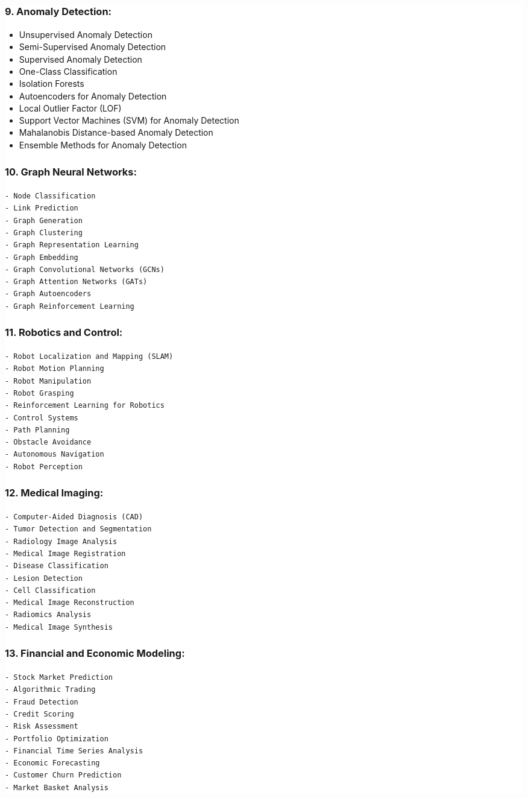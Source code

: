 ### 9. Anomaly Detection:
   - Unsupervised Anomaly Detection
   - Semi-Supervised Anomaly Detection
   - Supervised Anomaly Detection
   - One-Class Classification
   - Isolation Forests
   - Autoencoders for Anomaly Detection
   - Local Outlier Factor (LOF)
   - Support Vector Machines (SVM) for Anomaly Detection
   - Mahalanobis Distance-based Anomaly Detection
   - Ensemble Methods for Anomaly Detection

### 10. Graph Neural Networks:
    - Node Classification
    - Link Prediction
    - Graph Generation
    - Graph Clustering
    - Graph Representation Learning
    - Graph Embedding
    - Graph Convolutional Networks (GCNs)
    - Graph Attention Networks (GATs)
    - Graph Autoencoders
    - Graph Reinforcement Learning

### 11. Robotics and Control:
    - Robot Localization and Mapping (SLAM)
    - Robot Motion Planning
    - Robot Manipulation
    - Robot Grasping
    - Reinforcement Learning for Robotics
    - Control Systems
    - Path Planning
    - Obstacle Avoidance
    - Autonomous Navigation
    - Robot Perception

### 12. Medical Imaging:
    - Computer-Aided Diagnosis (CAD)
    - Tumor Detection and Segmentation
    - Radiology Image Analysis
    - Medical Image Registration
    - Disease Classification
    - Lesion Detection
    - Cell Classification
    - Medical Image Reconstruction
    - Radiomics Analysis
    - Medical Image Synthesis

### 13. Financial and Economic Modeling:
    - Stock Market Prediction
    - Algorithmic Trading
    - Fraud Detection
    - Credit Scoring
    - Risk Assessment
    - Portfolio Optimization
    - Financial Time Series Analysis
    - Economic Forecasting
    - Customer Churn Prediction
    - Market Basket Analysis
